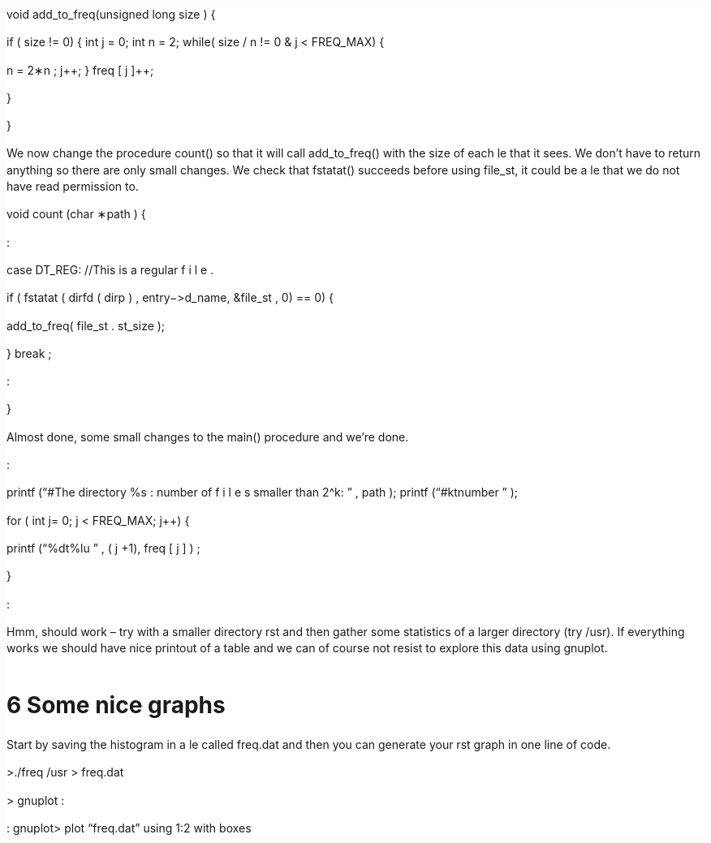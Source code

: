 void add_to_freq(unsigned long                               size ) {

if ( size != 0) { int j = 0; int n = 2; while( size / n != 0 &amp; j &lt; FREQ_MAX) {

n = 2∗n ; j++; } freq [ j ]++;

}

}

We now change the procedure count() so that it will call add_to_freq() with the size of each le that it sees. We don’t have to return anything so there are only small changes. We check that fstatat() succeeds before using file_st, it could be a le that we do not have read permission to.

void count (char ∗path ) {

:

case DT_REG:             //This       is     a      regular       f i l e .

if ( fstatat ( dirfd ( dirp ) ,                    entry−&gt;d_name, &amp;file_st ,                 0) == 0) {

add_to_freq( file_st . st_size );

} break ;

:

}

Almost done, some small changes to the main() procedure and we’re done.

:

printf (“#The directory %s : number of f i l e s smaller than 2^k:
” , path ); printf (“#ktnumber
” );

for ( int        j= 0;          j &lt; FREQ_MAX;          j++) {

printf (“%dt%lu
” ,            ( j +1),        freq [ j ] ) ;

}

:

Hmm, should work – try with a smaller directory rst and then gather some statistics of a larger directory (try /usr). If everything works we should have nice printout of a table and we can of course not resist to explore this data using gnuplot.

<h1>                   6         Some nice graphs</h1>

Start by saving the histogram in a le called freq.dat and then you can generate your rst graph in one line of code.

&gt;./freq /usr &gt; freq.dat

&gt; gnuplot :

: gnuplot&gt; plot “freq.dat” using 1:2 with boxes
